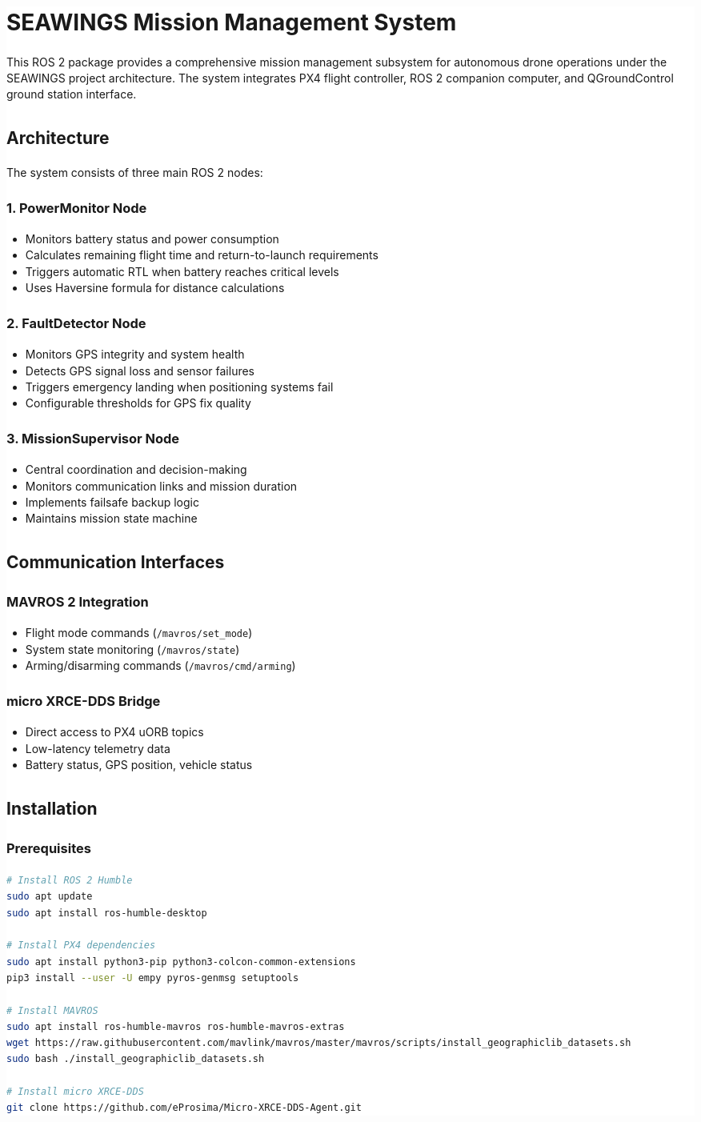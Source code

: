 # SEAWINGS Mission Management System

This ROS 2 package provides a comprehensive mission management subsystem for autonomous drone operations under the SEAWINGS project architecture. The system integrates PX4 flight controller, ROS 2 companion computer, and QGroundControl ground station interface.

## Architecture

The system consists of three main ROS 2 nodes:

### 1. PowerMonitor Node
- Monitors battery status and power consumption
- Calculates remaining flight time and return-to-launch requirements
- Triggers automatic RTL when battery reaches critical levels
- Uses Haversine formula for distance calculations

### 2. FaultDetector Node
- Monitors GPS integrity and system health
- Detects GPS signal loss and sensor failures
- Triggers emergency landing when positioning systems fail
- Configurable thresholds for GPS fix quality

### 3. MissionSupervisor Node
- Central coordination and decision-making
- Monitors communication links and mission duration
- Implements failsafe backup logic
- Maintains mission state machine

## Communication Interfaces

### MAVROS 2 Integration
- Flight mode commands (`/mavros/set_mode`)
- System state monitoring (`/mavros/state`)
- Arming/disarming commands (`/mavros/cmd/arming`)

### micro XRCE-DDS Bridge
- Direct access to PX4 uORB topics
- Low-latency telemetry data
- Battery status, GPS position, vehicle status

## Installation

### Prerequisites
```bash
# Install ROS 2 Humble
sudo apt update
sudo apt install ros-humble-desktop

# Install PX4 dependencies
sudo apt install python3-pip python3-colcon-common-extensions
pip3 install --user -U empy pyros-genmsg setuptools

# Install MAVROS
sudo apt install ros-humble-mavros ros-humble-mavros-extras
wget https://raw.githubusercontent.com/mavlink/mavros/master/mavros/scripts/install_geographiclib_datasets.sh
sudo bash ./install_geographiclib_datasets.sh

# Install micro XRCE-DDS
git clone https://github.com/eProsima/Micro-XRCE-DDS-Agent.git
```